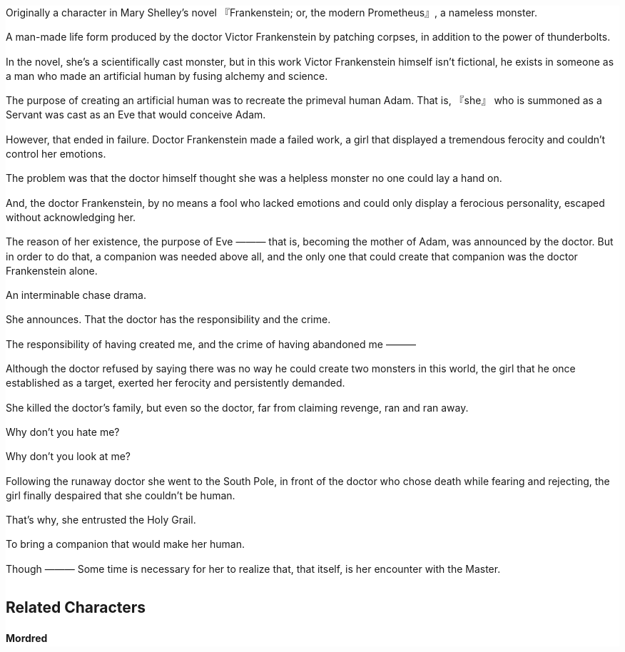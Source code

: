 Originally a character in Mary Shelley’s novel 『Frankenstein; or, the modern Prometheus』, a nameless monster.  
  
A man-made life form produced by the doctor Victor Frankenstein by patching corpses, in addition to the power of thunderbolts.  
  
  
In the novel, she’s a scientifically cast monster, but in this work Victor Frankenstein himself isn’t fictional, he exists in someone as a man who made an artificial human by fusing alchemy and science.  
  
  
The purpose of creating an artificial human was to recreate the primeval human Adam. That is, 『she』 who is summoned as a Servant was cast as an Eve that would conceive Adam.  
  
However, that ended in failure. Doctor Frankenstein made a failed work, a girl that displayed a tremendous ferocity and couldn’t control her emotions.  
  
  
The problem was that the doctor himself thought she was a helpless monster no one could lay a hand on.  
  
And, the doctor Frankenstein, by no means a fool who lacked emotions and could only display a ferocious personality, escaped without acknowledging her.  
  
  
The reason of her existence, the purpose of Eve ――― that is, becoming the mother of Adam, was announced by the doctor. But in order to do that, a companion was needed above all, and the only one that could create that companion was the doctor Frankenstein alone.  
  
  
An interminable chase drama.  
  
She announces. That the doctor has the responsibility and the crime.  
  
The responsibility of having created me, and the crime of having abandoned me ―――  
  
  
Although the doctor refused by saying there was no way he could create two monsters in this world, the girl that he once established as a target, exerted her ferocity and persistently demanded.  
  
She killed the doctor’s family, but even so the doctor, far from claiming revenge, ran and ran away.  
  
  
Why don’t you hate me?  
  
Why don’t you look at me?  
  
  
Following the runaway doctor she went to the South Pole, in front of the doctor who chose death while fearing and rejecting, the girl finally despaired that she couldn’t be human.  
  
That’s why, she entrusted the Holy Grail.  
  
To bring a companion that would make her human.  
  
Though ――― Some time is necessary for her to realize that, that itself, is her encounter with the Master.  
  
## Related Characters  
  
**Mordred**  
  